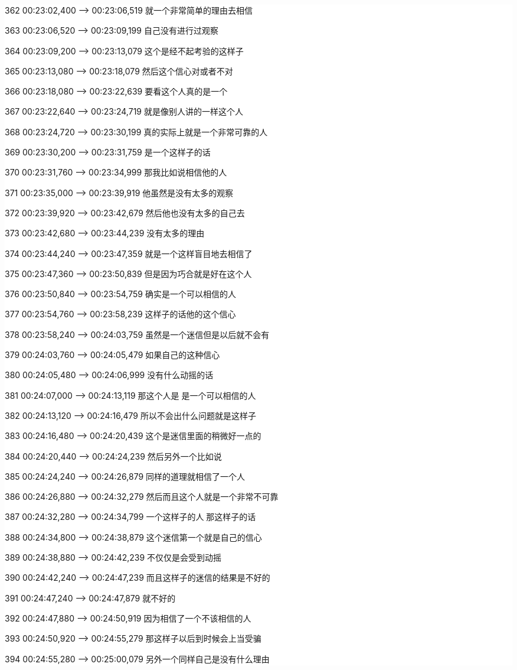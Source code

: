 362 00:23:02,400 --\> 00:23:06,519 就一个非常简单的理由去相信

363 00:23:06,520 --\> 00:23:09,199 自己没有进行过观察

364 00:23:09,200 --\> 00:23:13,079 这个是经不起考验的这样子

365 00:23:13,080 --\> 00:23:18,079 然后这个信心对或者不对

366 00:23:18,080 --\> 00:23:22,639 要看这个人真的是一个

367 00:23:22,640 --\> 00:23:24,719 就是像别人讲的一样这个人

368 00:23:24,720 --\> 00:23:30,199 真的实际上就是一个非常可靠的人

369 00:23:30,200 --\> 00:23:31,759 是一个这样子的话

370 00:23:31,760 --\> 00:23:34,999 那我比如说相信他的人

371 00:23:35,000 --\> 00:23:39,919 他虽然是没有太多的观察

372 00:23:39,920 --\> 00:23:42,679 然后他也没有太多的自己去

373 00:23:42,680 --\> 00:23:44,239 没有太多的理由

374 00:23:44,240 --\> 00:23:47,359 就是一个这样盲目地去相信了

375 00:23:47,360 --\> 00:23:50,839 但是因为巧合就是好在这个人

376 00:23:50,840 --\> 00:23:54,759 确实是一个可以相信的人

377 00:23:54,760 --\> 00:23:58,239 这样子的话他的这个信心

378 00:23:58,240 --\> 00:24:03,759 虽然是一个迷信但是以后就不会有

379 00:24:03,760 --\> 00:24:05,479 如果自己的这种信心

380 00:24:05,480 --\> 00:24:06,999 没有什么动摇的话

381 00:24:07,000 --\> 00:24:13,119 那这个人是 是一个可以相信的人

382 00:24:13,120 --\> 00:24:16,479 所以不会出什么问题就是这样子

383 00:24:16,480 --\> 00:24:20,439 这个是迷信里面的稍微好一点的

384 00:24:20,440 --\> 00:24:24,239 然后另外一个比如说

385 00:24:24,240 --\> 00:24:26,879 同样的道理就相信了一个人

386 00:24:26,880 --\> 00:24:32,279 然后而且这个人就是一个非常不可靠

387 00:24:32,280 --\> 00:24:34,799 一个这样子的人 那这样子的话

388 00:24:34,800 --\> 00:24:38,879 这个迷信第一个就是自己的信心

389 00:24:38,880 --\> 00:24:42,239 不仅仅是会受到动摇

390 00:24:42,240 --\> 00:24:47,239 而且这样子的迷信的结果是不好的

391 00:24:47,240 --\> 00:24:47,879 就不好的

392 00:24:47,880 --\> 00:24:50,919 因为相信了一个不该相信的人

393 00:24:50,920 --\> 00:24:55,279 那这样子以后到时候会上当受骗

394 00:24:55,280 --\> 00:25:00,079 另外一个同样自己是没有什么理由
